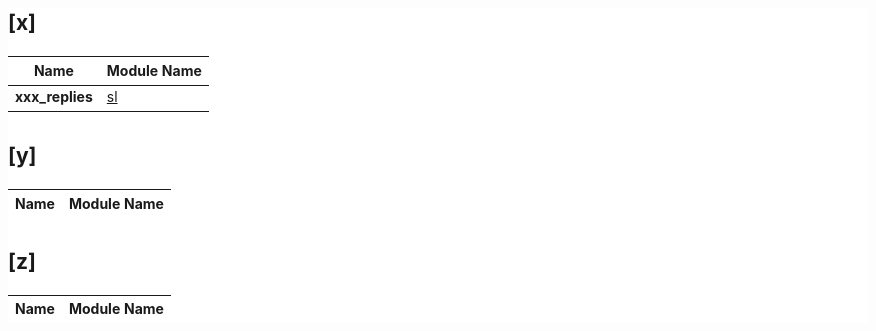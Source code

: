 ## [x]

| Name | Module Name |
|------|-------------|
| **xxx_replies** | [sl](http://www.kamailio.org/docs/modules/5.7.x/modules/sl.html#sl.stats.xxx_repliessl) |

## [y]

| Name | Module Name |
|------|-------------|

## [z]

| Name | Module Name |
|------|-------------|
